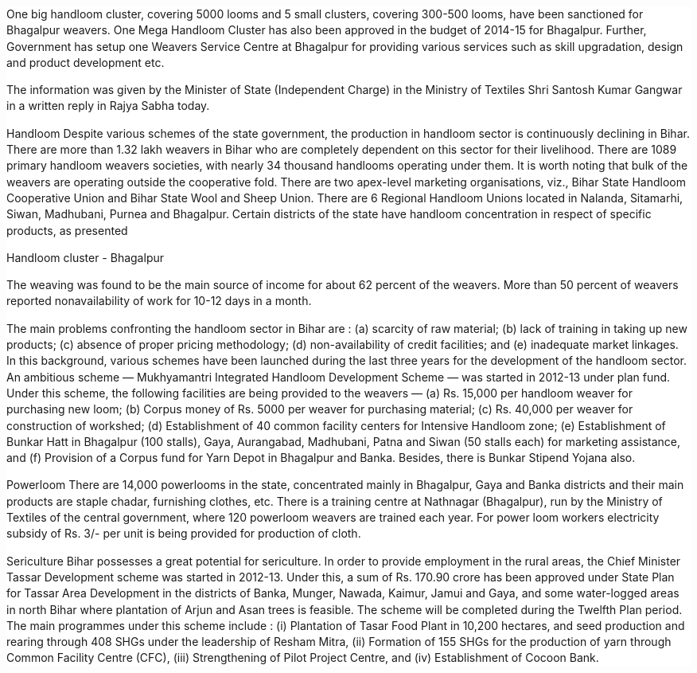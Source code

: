   

One big handloom cluster, covering 5000 looms and 5 small clusters, covering 300-500 looms, have been sanctioned for Bhagalpur weavers. One Mega Handloom Cluster has also been approved in the budget of 2014-15 for Bhagalpur. Further, Government has setup one Weavers Service Centre at Bhagalpur for providing various services such as skill upgradation, design and product development etc.

  

The information was given by the Minister of State (Independent Charge) in the Ministry of Textiles Shri Santosh Kumar Gangwar in a written reply in Rajya Sabha today.

Handloom Despite various schemes of the state government, the production in handloom sector is continuously declining in Bihar. There are more than 1.32 lakh weavers in Bihar who are completely dependent on this sector for their livelihood. There are 1089 primary handloom weavers societies, with nearly 34 thousand handlooms operating under them. It is worth noting that bulk of the weavers are operating outside the cooperative fold. There are two apex-level marketing organisations, viz., Bihar State Handloom Cooperative Union and Bihar State Wool and Sheep Union. There are 6 Regional Handloom Unions located in Nalanda, Sitamarhi, Siwan, Madhubani, Purnea and Bhagalpur. Certain districts of the state have handloom concentration in respect of specific products, as presented

  

Handloom cluster - Bhagalpur

The weaving was found to be the main source of income for about 62 percent of the weavers. More than 50 percent of weavers reported nonavailability of work for 10-12 days in a month.

  

The main problems confronting the handloom sector in Bihar are : (a) scarcity of raw material; (b) lack of training in taking up new products; (c) absence of proper pricing methodology; (d) non-availability of credit facilities; and (e) inadequate market linkages. In this background, various schemes have been launched during the last three years for the development of the handloom sector. An ambitious scheme — Mukhyamantri Integrated Handloom Development Scheme — was started in 2012-13 under plan fund. Under this scheme, the following facilities are being provided to the weavers — (a) Rs. 15,000 per handloom weaver for purchasing new loom; (b) Corpus money of Rs. 5000 per weaver for purchasing material; (c) Rs. 40,000 per weaver for construction of workshed; (d) Establishment of 40 common facility centers for Intensive Handloom zone; (e) Establishment of Bunkar Hatt in Bhagalpur (100 stalls), Gaya, Aurangabad, Madhubani, Patna and Siwan (50 stalls each) for marketing assistance, and (f) Provision of a Corpus fund for Yarn Depot in Bhagalpur and Banka. Besides, there is Bunkar Stipend Yojana also.

  

  

Powerloom There are 14,000 powerlooms in the state, concentrated mainly in Bhagalpur, Gaya and Banka districts and their main products are staple chadar, furnishing clothes, etc. There is a training centre at Nathnagar (Bhagalpur), run by the Ministry of Textiles of the central government, where 120 powerloom weavers are trained each year. For power loom workers electricity subsidy of Rs. 3/- per unit is being provided for production of cloth.

  

Sericulture Bihar possesses a great potential for sericulture. In order to provide employment in the rural areas, the Chief Minister Tassar Development scheme was started in 2012-13. Under this, a sum of Rs. 170.90 crore has been approved under State Plan for Tassar Area Development in the districts of Banka, Munger, Nawada, Kaimur, Jamui and Gaya, and some water-logged areas in north Bihar where plantation of Arjun and Asan trees is feasible. The scheme will be completed during the Twelfth Plan period. The main programmes under this scheme include : (i) Plantation of Tasar Food Plant in 10,200 hectares, and seed production and rearing through 408 SHGs under the leadership of Resham Mitra, (ii) Formation of 155 SHGs for the production of yarn through Common Facility Centre (CFC), (iii) Strengthening of Pilot Project Centre, and (iv) Establishment of Cocoon Bank.
